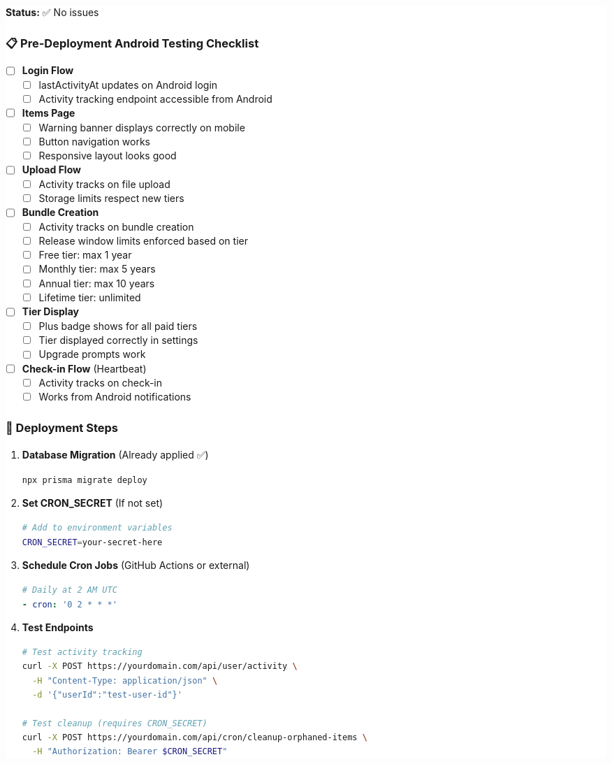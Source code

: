 **Status:** ✅ No issues

### 📋 Pre-Deployment Android Testing Checklist

- [ ] **Login Flow**
  - [ ] lastActivityAt updates on Android login
  - [ ] Activity tracking endpoint accessible from Android

- [ ] **Items Page**
  - [ ] Warning banner displays correctly on mobile
  - [ ] Button navigation works
  - [ ] Responsive layout looks good

- [ ] **Upload Flow**
  - [ ] Activity tracks on file upload
  - [ ] Storage limits respect new tiers

- [ ] **Bundle Creation**
  - [ ] Activity tracks on bundle creation
  - [ ] Release window limits enforced based on tier
  - [ ] Free tier: max 1 year
  - [ ] Monthly tier: max 5 years
  - [ ] Annual tier: max 10 years
  - [ ] Lifetime tier: unlimited

- [ ] **Tier Display**
  - [ ] Plus badge shows for all paid tiers
  - [ ] Tier displayed correctly in settings
  - [ ] Upgrade prompts work

- [ ] **Check-in Flow** (Heartbeat)
  - [ ] Activity tracks on check-in
  - [ ] Works from Android notifications

### 🚀 Deployment Steps

1. **Database Migration** (Already applied ✅)
   ```bash
   npx prisma migrate deploy
   ```

2. **Set CRON_SECRET** (If not set)
   ```bash
   # Add to environment variables
   CRON_SECRET=your-secret-here
   ```

3. **Schedule Cron Jobs** (GitHub Actions or external)
   ```yaml
   # Daily at 2 AM UTC
   - cron: '0 2 * * *'
   ```

4. **Test Endpoints**
   ```bash
   # Test activity tracking
   curl -X POST https://yourdomain.com/api/user/activity \
     -H "Content-Type: application/json" \
     -d '{"userId":"test-user-id"}'

   # Test cleanup (requires CRON_SECRET)
   curl -X POST https://yourdomain.com/api/cron/cleanup-orphaned-items \
     -H "Authorization: Bearer $CRON_SECRET"
   ```
